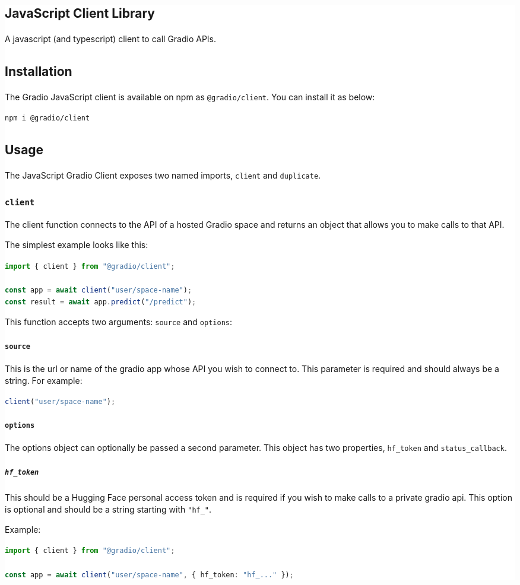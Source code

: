 ## JavaScript Client Library

A javascript (and typescript) client to call Gradio APIs.

## Installation

The Gradio JavaScript client is available on npm as `@gradio/client`. You can install it as below:

```sh
npm i @gradio/client
```

## Usage

The JavaScript Gradio Client exposes two named imports, `client` and `duplicate`.

### `client`

The client function connects to the API of a hosted Gradio space and returns an object that allows you to make calls to that API.

The simplest example looks like this:

```ts
import { client } from "@gradio/client";

const app = await client("user/space-name");
const result = await app.predict("/predict");
```

This function accepts two arguments: `source` and `options`:

#### `source`

This is the url or name of the gradio app whose API you wish to connect to. This parameter is required and should always be a string. For example:

```ts
client("user/space-name");
```

#### `options`

The options object can optionally be passed a second parameter. This object has two properties, `hf_token` and `status_callback`.

##### `hf_token`

This should be a Hugging Face personal access token and is required if you wish to make calls to a private gradio api. This option is optional and should be a string starting with `"hf_"`.

Example:

```ts
import { client } from "@gradio/client";

const app = await client("user/space-name", { hf_token: "hf_..." });
```
